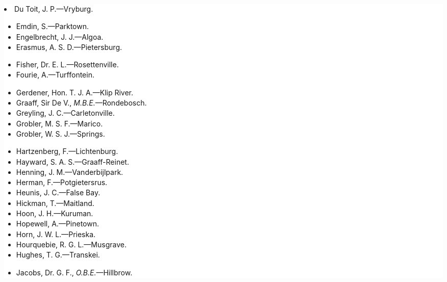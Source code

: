 <li>Du Toit, J. P.&#x2014;Vryburg.</li>

</ul>

<ul>

<li>Emdin, S.&#x2014;Parktown.</li>

<li>Engelbrecht, J. J.&#x2014;Algoa.</li>

<li>Erasmus, A. S. D.&#x2014;Pietersburg.</li>

</ul>

<ul>

<li>Fisher, Dr. E. L.&#x2014;Rosettenville.</li>

<li>Fourie, A.&#x2014;Turffontein.</li>

</ul>

<ul>

<li><noteRef href="#note4_p7" marker="3"/>Gerdener, Hon. T. J. A.&#x2014;Klip River.</li>

<li>Graaff, Sir De V., <i>M.B.E.</i>&#x2014;Rondebosch.</li>

<li>Greyling, J. C.&#x2014;Carletonville.</li>

<li>Grobler, M. S. F.&#x2014;Marico.</li>

<li>Grobler, W. S. J.&#x2014;Springs.</li>

</ul>

<ul>

<li>Hartzenberg, F.&#x2014;Lichtenburg.</li>

<li>Hayward, S. A. S.&#x2014;Graaff-Reinet.</li>

<li>Henning, J. M.&#x2014;Vanderbijlpark.</li>

<li>Herman, F.&#x2014;Potgietersrus.</li>

<li>Heunis, J. C.&#x2014;False Bay.</li>

<li>Hickman, T.&#x2014;Maitland.</li>

<li>Hoon, J. H.&#x2014;Kuruman.</li>

<li>Hopewell, A.&#x2014;Pinetown.</li>

<li>Horn, J. W. L.&#x2014;Prieska.</li>

<li>Hourquebie, R. G. L.&#x2014;Musgrave.</li>

<li>Hughes, T. G.&#x2014;Transkei.</li>

</ul>

<ul>

<li>Jacobs, Dr. G. F., <i>O.B.E.</i>&#x2014;Hillbrow.</li>
